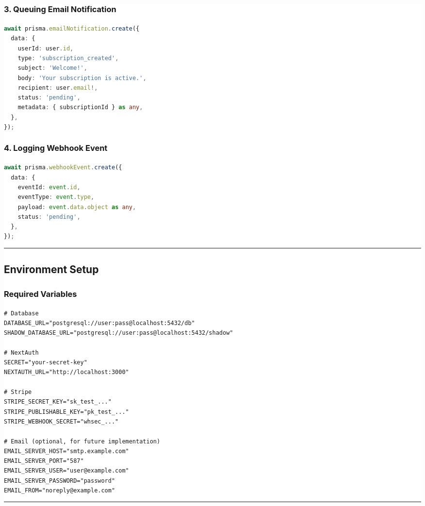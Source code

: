 ### 3. Queuing Email Notification

```typescript
await prisma.emailNotification.create({
  data: {
    userId: user.id,
    type: 'subscription_created',
    subject: 'Welcome!',
    body: 'Your subscription is active.',
    recipient: user.email!,
    status: 'pending',
    metadata: { subscriptionId } as any,
  },
});
```

### 4. Logging Webhook Event

```typescript
await prisma.webhookEvent.create({
  data: {
    eventId: event.id,
    eventType: event.type,
    payload: event.data.object as any,
    status: 'pending',
  },
});
```

---

## Environment Setup

### Required Variables

```env
# Database
DATABASE_URL="postgresql://user:pass@localhost:5432/db"
SHADOW_DATABASE_URL="postgresql://user:pass@localhost:5432/shadow"

# NextAuth
SECRET="your-secret-key"
NEXTAUTH_URL="http://localhost:3000"

# Stripe
STRIPE_SECRET_KEY="sk_test_..."
STRIPE_PUBLISHABLE_KEY="pk_test_..."
STRIPE_WEBHOOK_SECRET="whsec_..."

# Email (optional, for future implementation)
EMAIL_SERVER_HOST="smtp.example.com"
EMAIL_SERVER_PORT="587"
EMAIL_SERVER_USER="user@example.com"
EMAIL_SERVER_PASSWORD="password"
EMAIL_FROM="noreply@example.com"
```

---
